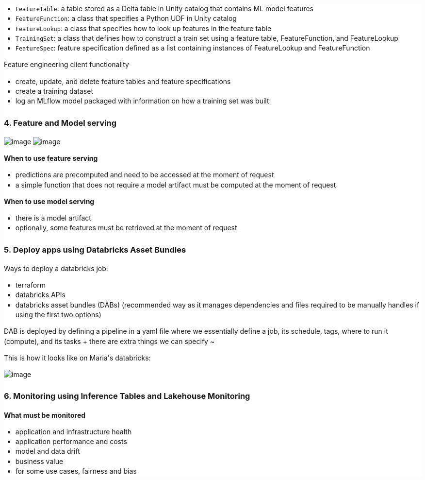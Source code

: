 * `FeatureTable`: a table stored as a Delta table in Unity catalog that contains ML model features
* `FeatureFunction`: a class that specifies a Python UDF in Unity catalog
* `FeatureLookup`: a class that specifies how to look up features in the feature table
* `TrainingSet`: a class that defines how to construct a train set using a feature table, FeatureFunction, and FeatureLookup
* `FeatureSpec`: feature specification defined as a list containing instances of FeatureLookup and FeatureFunction

Feature engineering client functionality

* create, update, and delete feature tables and feature specifications
* create a training dataset
* log an MLflow model packaged with information on how a training set was built

### 4. Feature and Model serving

<img width="607" alt="image" src="https://github.com/user-attachments/assets/b55a366f-d04f-4c47-ac6a-7aedf1a8c974" />

<img width="634" alt="image" src="https://github.com/user-attachments/assets/7b6a9534-7beb-427a-9dc3-97c7f3ea7111" />

**When to use feature serving**

* predictions are precomputed and need to be accessed at the moment of request
* a simple function that does not require a model artifact must be computed at the moment of request

**When to use model serving**

* there is a model artifact
* optionally, some features must be retrieved at the moment of request

### 5. Deploy apps using Databricks Asset Bundles

Ways to deploy a databricks job:

* terraform
* databricks APIs
* databricks asset bundles (DABs) (recommended way as it manages dependencies and files required to be manually handles if using the first two options)

DAB is deployed by defining a pipeline in a yaml file where we essentially define a job, its schedule, tags, where to run it (compute), and its tasks + there are extra things we can specify ~

This is how it looks like on Maria's databricks:

<img width="1510" alt="image" src="https://github.com/user-attachments/assets/58088418-910d-42e3-9ae0-753586854002" />

### 6. Monitoring using Inference Tables and Lakehouse Monitoring

**What must be monitored**

* application and infrastructure health
* application performance and costs
* model and data drift
* business value
* for some use cases, fairness and bias
